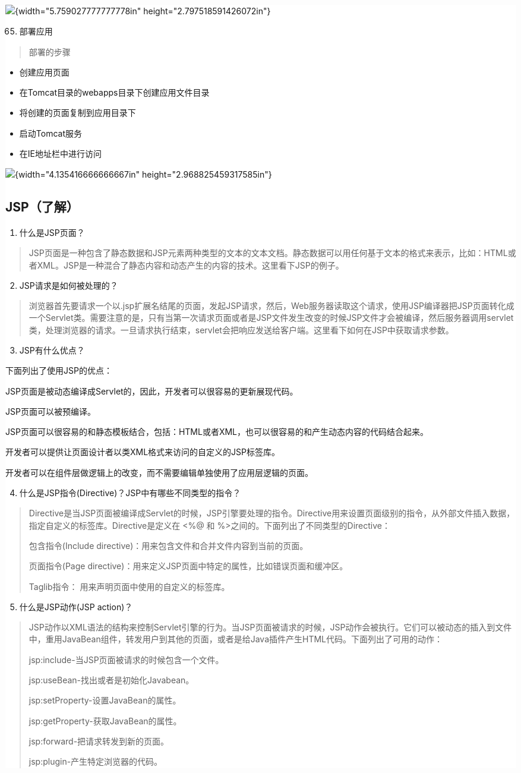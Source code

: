 ![](media/image27.png){width="5.759027777777778in" height="2.797518591426072in"}

65. 部署应用

> 部署的步骤

-   创建应用页面

-   在Tomcat目录的webapps目录下创建应用文件目录

-   将创建的页面复制到应用目录下

-   启动Tomcat服务

-   在IE地址栏中进行访问

![](media/image28.png){width="4.135416666666667in" height="2.968825459317585in"}

## JSP（了解）

1.  什么是JSP页面？

> JSP页面是一种包含了静态数据和JSP元素两种类型的文本的文本文档。静态数据可以用任何基于文本的格式来表示，比如：HTML或者XML。JSP是一种混合了静态内容和动态产生的内容的技术。这里看下JSP的例子。

2.  JSP请求是如何被处理的？

> 浏览器首先要请求一个以.jsp扩展名结尾的页面，发起JSP请求，然后，Web服务器读取这个请求，使用JSP编译器把JSP页面转化成一个Servlet类。需要注意的是，只有当第一次请求页面或者是JSP文件发生改变的时候JSP文件才会被编译，然后服务器调用servlet类，处理浏览器的请求。一旦请求执行结束，servlet会把响应发送给客户端。这里看下如何在JSP中获取请求参数。

3.  JSP有什么优点？

下面列出了使用JSP的优点：

JSP页面是被动态编译成Servlet的，因此，开发者可以很容易的更新展现代码。

JSP页面可以被预编译。

JSP页面可以很容易的和静态模板结合，包括：HTML或者XML，也可以很容易的和产生动态内容的代码结合起来。

开发者可以提供让页面设计者以类XML格式来访问的自定义的JSP标签库。

开发者可以在组件层做逻辑上的改变，而不需要编辑单独使用了应用层逻辑的页面。

4.  什么是JSP指令(Directive)？JSP中有哪些不同类型的指令？

> Directive是当JSP页面被编译成Servlet的时候，JSP引擎要处理的指令。Directive用来设置页面级别的指令，从外部文件插入数据，指定自定义的标签库。Directive是定义在 \<%@ 和 %\>之间的。下面列出了不同类型的Directive：
>
> 包含指令(Include directive)：用来包含文件和合并文件内容到当前的页面。
>
> 页面指令(Page directive)：用来定义JSP页面中特定的属性，比如错误页面和缓冲区。
>
> Taglib指令： 用来声明页面中使用的自定义的标签库。

5.  什么是JSP动作(JSP action)？

> JSP动作以XML语法的结构来控制Servlet引擎的行为。当JSP页面被请求的时候，JSP动作会被执行。它们可以被动态的插入到文件中，重用JavaBean组件，转发用户到其他的页面，或者是给Java插件产生HTML代码。下面列出了可用的动作：
>
> jsp:include-当JSP页面被请求的时候包含一个文件。
>
> jsp:useBean-找出或者是初始化Javabean。
>
> jsp:setProperty-设置JavaBean的属性。
>
> jsp:getProperty-获取JavaBean的属性。
>
> jsp:forward-把请求转发到新的页面。
>
> jsp:plugin-产生特定浏览器的代码。
